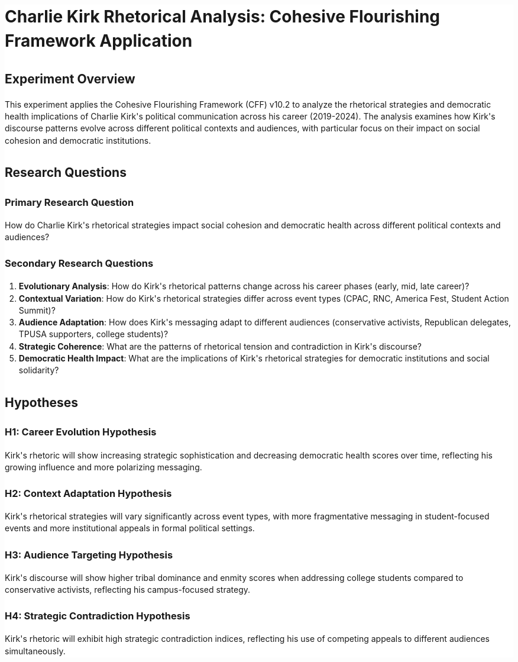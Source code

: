 # Charlie Kirk Rhetorical Analysis: Cohesive Flourishing Framework Application

## Experiment Overview

This experiment applies the Cohesive Flourishing Framework (CFF) v10.2 to analyze the rhetorical strategies and democratic health implications of Charlie Kirk's political communication across his career (2019-2024). The analysis examines how Kirk's discourse patterns evolve across different political contexts and audiences, with particular focus on their impact on social cohesion and democratic institutions.

## Research Questions

### Primary Research Question
How do Charlie Kirk's rhetorical strategies impact social cohesion and democratic health across different political contexts and audiences?

### Secondary Research Questions
1. **Evolutionary Analysis**: How do Kirk's rhetorical patterns change across his career phases (early, mid, late career)?
2. **Contextual Variation**: How do Kirk's rhetorical strategies differ across event types (CPAC, RNC, America Fest, Student Action Summit)?
3. **Audience Adaptation**: How does Kirk's messaging adapt to different audiences (conservative activists, Republican delegates, TPUSA supporters, college students)?
4. **Strategic Coherence**: What are the patterns of rhetorical tension and contradiction in Kirk's discourse?
5. **Democratic Health Impact**: What are the implications of Kirk's rhetorical strategies for democratic institutions and social solidarity?

## Hypotheses

### H1: Career Evolution Hypothesis
Kirk's rhetoric will show increasing strategic sophistication and decreasing democratic health scores over time, reflecting his growing influence and more polarizing messaging.

### H2: Context Adaptation Hypothesis
Kirk's rhetorical strategies will vary significantly across event types, with more fragmentative messaging in student-focused events and more institutional appeals in formal political settings.

### H3: Audience Targeting Hypothesis
Kirk's discourse will show higher tribal dominance and enmity scores when addressing college students compared to conservative activists, reflecting his campus-focused strategy.

### H4: Strategic Contradiction Hypothesis
Kirk's rhetoric will exhibit high strategic contradiction indices, reflecting his use of competing appeals to different audiences simultaneously.
